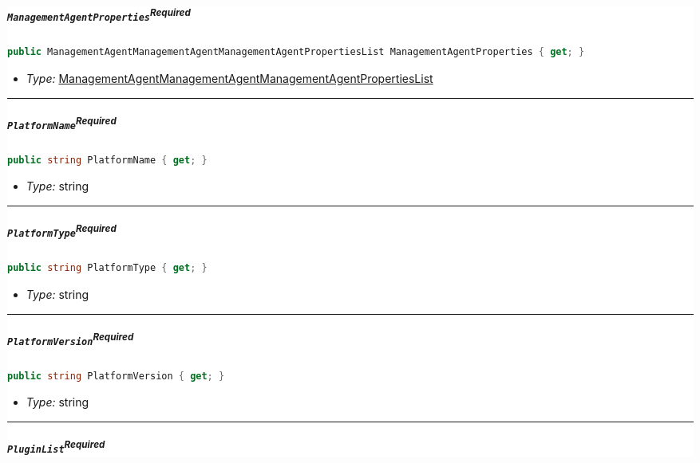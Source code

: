 ##### `ManagementAgentProperties`<sup>Required</sup> <a name="ManagementAgentProperties" id="rhizo-co-terraform-provider-oci.managementAgentManagementAgent.ManagementAgentManagementAgent.property.managementAgentProperties"></a>

```csharp
public ManagementAgentManagementAgentManagementAgentPropertiesList ManagementAgentProperties { get; }
```

- *Type:* <a href="#rhizo-co-terraform-provider-oci.managementAgentManagementAgent.ManagementAgentManagementAgentManagementAgentPropertiesList">ManagementAgentManagementAgentManagementAgentPropertiesList</a>

---

##### `PlatformName`<sup>Required</sup> <a name="PlatformName" id="rhizo-co-terraform-provider-oci.managementAgentManagementAgent.ManagementAgentManagementAgent.property.platformName"></a>

```csharp
public string PlatformName { get; }
```

- *Type:* string

---

##### `PlatformType`<sup>Required</sup> <a name="PlatformType" id="rhizo-co-terraform-provider-oci.managementAgentManagementAgent.ManagementAgentManagementAgent.property.platformType"></a>

```csharp
public string PlatformType { get; }
```

- *Type:* string

---

##### `PlatformVersion`<sup>Required</sup> <a name="PlatformVersion" id="rhizo-co-terraform-provider-oci.managementAgentManagementAgent.ManagementAgentManagementAgent.property.platformVersion"></a>

```csharp
public string PlatformVersion { get; }
```

- *Type:* string

---

##### `PluginList`<sup>Required</sup> <a name="PluginList" id="rhizo-co-terraform-provider-oci.managementAgentManagementAgent.ManagementAgentManagementAgent.property.pluginList"></a>
